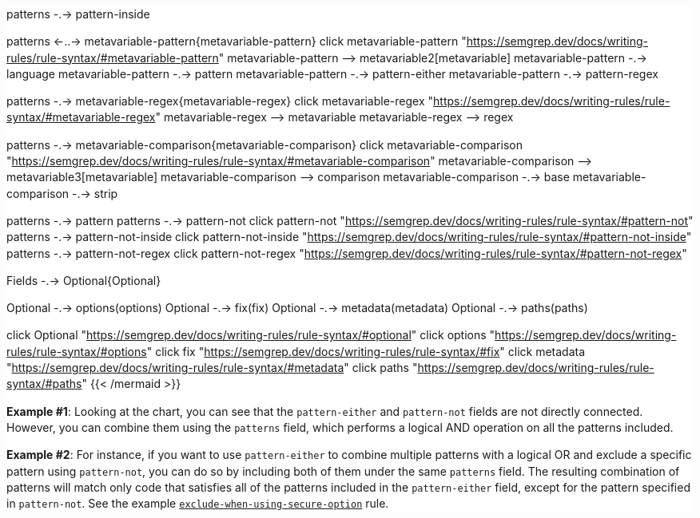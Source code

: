 patterns -.-> pattern-inside

patterns <-..-> metavariable-pattern{metavariable-pattern}
click metavariable-pattern "https://semgrep.dev/docs/writing-rules/rule-syntax/#metavariable-pattern"
    metavariable-pattern --> metavariable2[metavariable]
    metavariable-pattern -.-> language
    metavariable-pattern -.-> pattern
    metavariable-pattern -.-> pattern-either
    metavariable-pattern -.-> pattern-regex

patterns -.-> metavariable-regex{metavariable-regex}
click metavariable-regex "https://semgrep.dev/docs/writing-rules/rule-syntax/#metavariable-regex"
    metavariable-regex --> metavariable
    metavariable-regex --> regex

patterns -.-> metavariable-comparison{metavariable-comparison}
click metavariable-comparison "https://semgrep.dev/docs/writing-rules/rule-syntax/#metavariable-comparison"
    metavariable-comparison --> metavariable3[metavariable]
    metavariable-comparison --> comparison
    metavariable-comparison -.-> base
    metavariable-comparison -.-> strip

patterns -.-> pattern
patterns -.-> pattern-not
click pattern-not "https://semgrep.dev/docs/writing-rules/rule-syntax/#pattern-not"
patterns -.-> pattern-not-inside
click pattern-not-inside "https://semgrep.dev/docs/writing-rules/rule-syntax/#pattern-not-inside"
patterns -.-> pattern-not-regex
click pattern-not-regex "https://semgrep.dev/docs/writing-rules/rule-syntax/#pattern-not-regex"

Fields -.-> Optional{Optional}

Optional -.-> options(options)
Optional -.-> fix(fix)
Optional -.-> metadata(metadata)
Optional -.-> paths(paths)

click Optional "https://semgrep.dev/docs/writing-rules/rule-syntax/#optional"
click options "https://semgrep.dev/docs/writing-rules/rule-syntax/#options"
click fix "https://semgrep.dev/docs/writing-rules/rule-syntax/#fix"
click metadata "https://semgrep.dev/docs/writing-rules/rule-syntax/#metadata"
click paths "https://semgrep.dev/docs/writing-rules/rule-syntax/#paths"
{{< /mermaid >}}

**Example #1**:
Looking at the chart, you can see that the `pattern-either` and `pattern-not` fields are not directly connected.
However, you can combine them using the `patterns` field, which performs a logical AND operation on all the patterns included.

**Example #2**:
For instance, if you want to use `pattern-either` to combine multiple patterns with a logical OR and exclude a specific
pattern using `pattern-not`, you can do so by including both of them under the same `patterns` field.
The resulting combination of patterns will match only code that satisfies all of the patterns included in
the `pattern-either` field, except for the pattern specified in `pattern-not`.
See the example [`exclude-when-using-secure-option`](https://semgrep.dev/s/vgob) rule.
